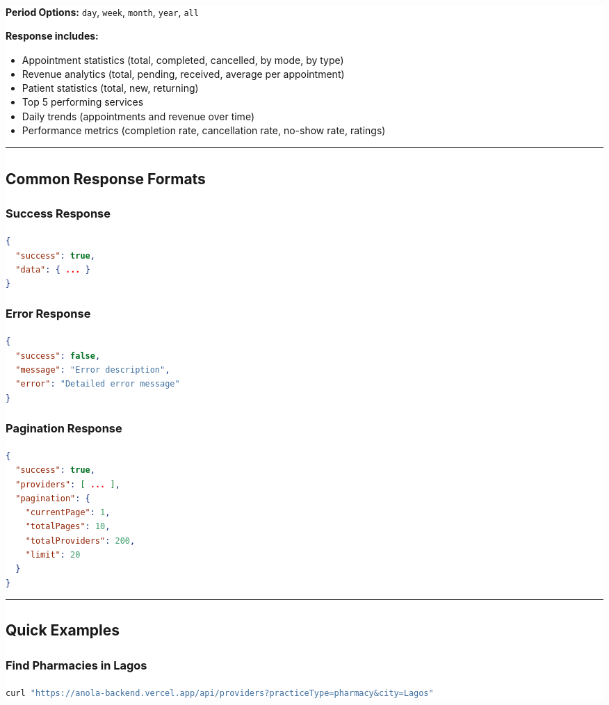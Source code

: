 **Period Options:** `day`, `week`, `month`, `year`, `all`

**Response includes:**
- Appointment statistics (total, completed, cancelled, by mode, by type)
- Revenue analytics (total, pending, received, average per appointment)
- Patient statistics (total, new, returning)
- Top 5 performing services
- Daily trends (appointments and revenue over time)
- Performance metrics (completion rate, cancellation rate, no-show rate, ratings)

---

## Common Response Formats

### Success Response
```json
{
  "success": true,
  "data": { ... }
}
```

### Error Response
```json
{
  "success": false,
  "message": "Error description",
  "error": "Detailed error message"
}
```

### Pagination Response
```json
{
  "success": true,
  "providers": [ ... ],
  "pagination": {
    "currentPage": 1,
    "totalPages": 10,
    "totalProviders": 200,
    "limit": 20
  }
}
```

---

## Quick Examples

### Find Pharmacies in Lagos
```bash
curl "https://anola-backend.vercel.app/api/providers?practiceType=pharmacy&city=Lagos"
```
